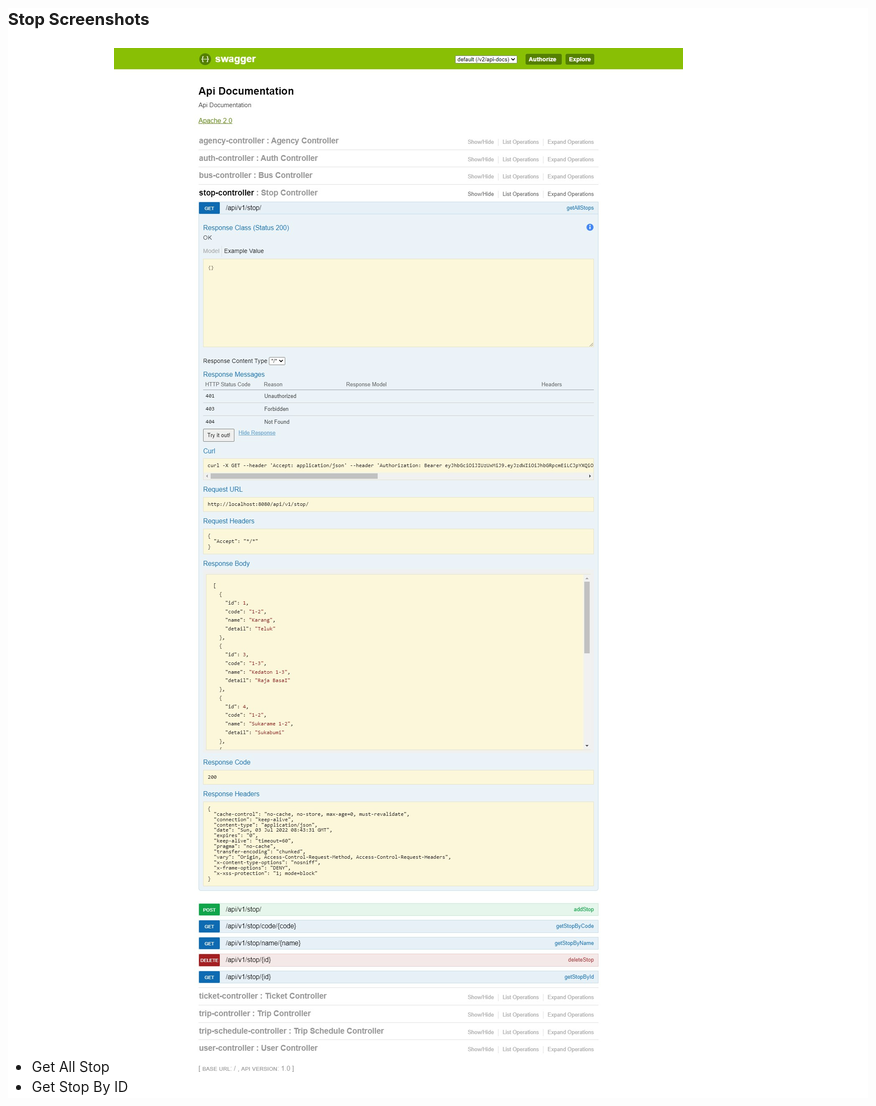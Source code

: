 
### Stop Screenshots
- Get All Stop
![App Screenshot](https://github.com/aldirarizkyp/Belajar_Springboot_Hacktiv8/blob/main/sesi_23_final_project/Screenshot/Swagger/Stop/Get%20All%20Stop.png?raw=true)
- Get Stop By ID